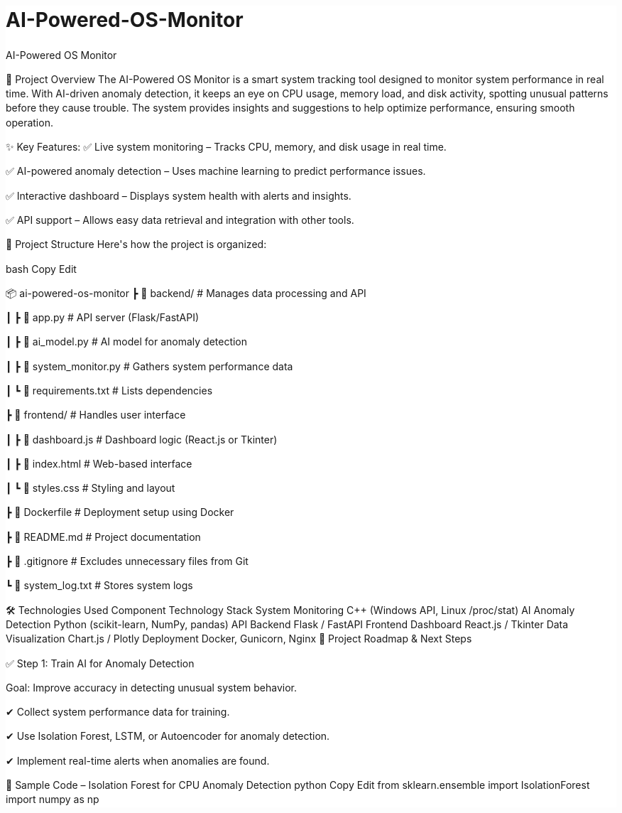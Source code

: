 # AI-Powered-OS-Monitor
AI-Powered OS Monitor

📌 Project Overview The AI-Powered OS Monitor is a smart system tracking tool designed to monitor system performance in real time. With AI-driven anomaly detection, it keeps an eye on CPU usage, memory load, and disk activity, spotting unusual patterns before they cause trouble. The system provides insights and suggestions to help optimize performance, ensuring smooth operation.

✨ Key Features: ✅ Live system monitoring – Tracks CPU, memory, and disk usage in real time.

✅ AI-powered anomaly detection – Uses machine learning to predict performance issues.

✅ Interactive dashboard – Displays system health with alerts and insights.

✅ API support – Allows easy data retrieval and integration with other tools.

📂 Project Structure Here's how the project is organized:

bash Copy Edit

📦 ai-powered-os-monitor ┣ 📂 backend/ # Manages data processing and API

┃ ┣ 📜 app.py # API server (Flask/FastAPI)

┃ ┣ 📜 ai_model.py # AI model for anomaly detection

┃ ┣ 📜 system_monitor.py # Gathers system performance data

┃ ┗ 📜 requirements.txt # Lists dependencies

┣ 📂 frontend/ # Handles user interface

┃ ┣ 📜 dashboard.js # Dashboard logic (React.js or Tkinter)

┃ ┣ 📜 index.html # Web-based interface

┃ ┗ 📜 styles.css # Styling and layout

┣ 📜 Dockerfile # Deployment setup using Docker

┣ 📜 README.md # Project documentation

┣ 📜 .gitignore # Excludes unnecessary files from Git

┗ 📜 system_log.txt # Stores system logs

🛠️ Technologies Used Component Technology Stack System Monitoring C++ (Windows API, Linux /proc/stat) AI Anomaly Detection Python (scikit-learn, NumPy, pandas) API Backend Flask / FastAPI Frontend Dashboard React.js / Tkinter Data Visualization Chart.js / Plotly Deployment Docker, Gunicorn, Nginx 🚀 Project Roadmap & Next Steps

✅ Step 1: Train AI for Anomaly Detection

Goal: Improve accuracy in detecting unusual system behavior.

✔ Collect system performance data for training.

✔ Use Isolation Forest, LSTM, or Autoencoder for anomaly detection.

✔ Implement real-time alerts when anomalies are found.

📌 Sample Code – Isolation Forest for CPU Anomaly Detection python Copy Edit from sklearn.ensemble import IsolationForest import numpy as np
